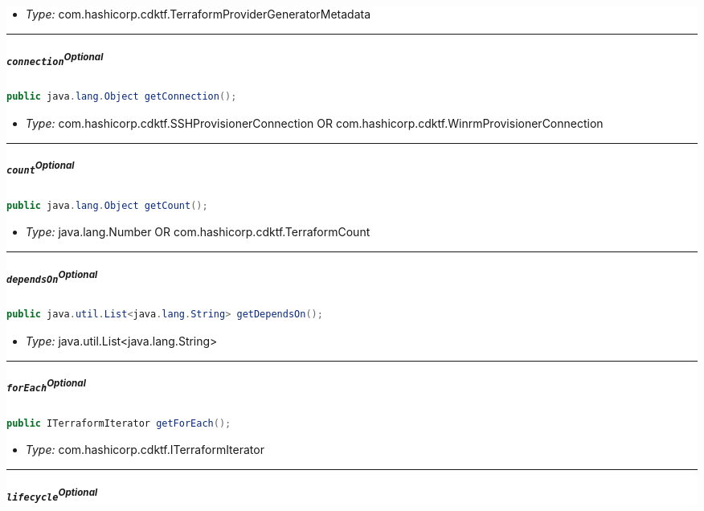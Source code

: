 - *Type:* com.hashicorp.cdktf.TerraformProviderGeneratorMetadata

---

##### `connection`<sup>Optional</sup> <a name="connection" id="rhizo-co-terraform-provider-oci.apmSyntheticsDedicatedVantagePoint.ApmSyntheticsDedicatedVantagePoint.property.connection"></a>

```java
public java.lang.Object getConnection();
```

- *Type:* com.hashicorp.cdktf.SSHProvisionerConnection OR com.hashicorp.cdktf.WinrmProvisionerConnection

---

##### `count`<sup>Optional</sup> <a name="count" id="rhizo-co-terraform-provider-oci.apmSyntheticsDedicatedVantagePoint.ApmSyntheticsDedicatedVantagePoint.property.count"></a>

```java
public java.lang.Object getCount();
```

- *Type:* java.lang.Number OR com.hashicorp.cdktf.TerraformCount

---

##### `dependsOn`<sup>Optional</sup> <a name="dependsOn" id="rhizo-co-terraform-provider-oci.apmSyntheticsDedicatedVantagePoint.ApmSyntheticsDedicatedVantagePoint.property.dependsOn"></a>

```java
public java.util.List<java.lang.String> getDependsOn();
```

- *Type:* java.util.List<java.lang.String>

---

##### `forEach`<sup>Optional</sup> <a name="forEach" id="rhizo-co-terraform-provider-oci.apmSyntheticsDedicatedVantagePoint.ApmSyntheticsDedicatedVantagePoint.property.forEach"></a>

```java
public ITerraformIterator getForEach();
```

- *Type:* com.hashicorp.cdktf.ITerraformIterator

---

##### `lifecycle`<sup>Optional</sup> <a name="lifecycle" id="rhizo-co-terraform-provider-oci.apmSyntheticsDedicatedVantagePoint.ApmSyntheticsDedicatedVantagePoint.property.lifecycle"></a>
